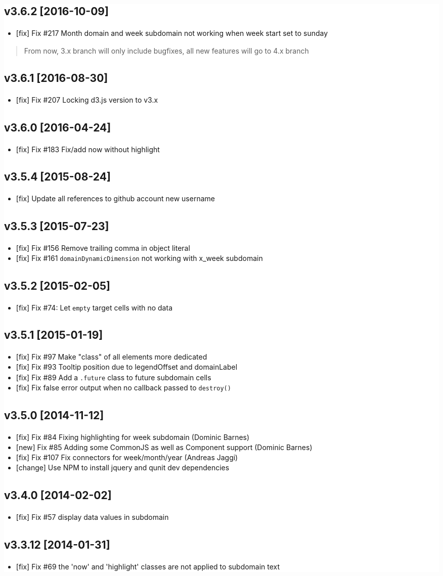## v3.6.2 [2016-10-09]

- [fix] Fix #217 Month domain and week subdomain not working when week start set to sunday

> From now, 3.x branch will only include bugfixes, all new features will go to 4.x branch

## v3.6.1 [2016-08-30]

- [fix] Fix #207 Locking d3.js version to v3.x

## v3.6.0 [2016-04-24]

- [fix] Fix #183 Fix/add now without highlight

## v3.5.4 [2015-08-24]

- [fix] Update all references to github account new username

## v3.5.3 [2015-07-23]

- [fix] Fix #156 Remove trailing comma in object literal
- [fix] Fix #161 `domainDynamicDimension` not working with x_week subdomain

## v3.5.2 [2015-02-05]

- [fix] Fix #74: Let `empty` target cells with no data

## v3.5.1 [2015-01-19]

- [fix] Fix #97 Make "class" of all elements more dedicated
- [fix] Fix #93 Tooltip position due to legendOffset and domainLabel
- [fix] Fix #89 Add a `.future` class to future subdomain cells
- [fix] Fix false error output when no callback passed to `destroy()`

## v3.5.0 [2014-11-12]

- [fix] Fix #84 Fixing highlighting for week subdomain (Dominic Barnes)
- [new] Fix #85 Adding some CommonJS as well as Component support (Dominic Barnes)
- [fix] Fix #107 Fix connectors for week/month/year (Andreas Jaggi)
- [change] Use NPM to install jquery and qunit dev dependencies

## v3.4.0 [2014-02-02]

- [fix] Fix #57 display data values in subdomain

## v3.3.12 [2014-01-31]

- [fix] Fix #69 the 'now' and 'highlight' classes are not applied to subdomain text
